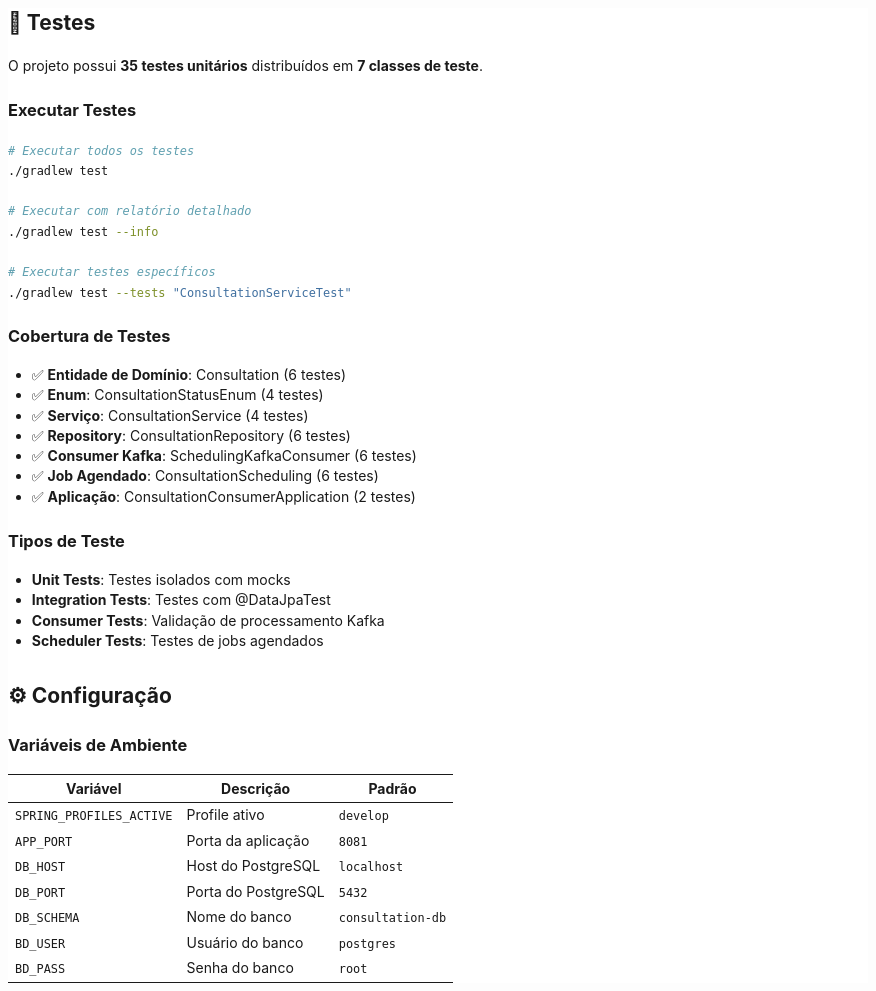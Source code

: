 ## 🧪 Testes

O projeto possui **35 testes unitários** distribuídos em **7 classes de teste**.

### Executar Testes

```bash
# Executar todos os testes
./gradlew test

# Executar com relatório detalhado
./gradlew test --info

# Executar testes específicos
./gradlew test --tests "ConsultationServiceTest"
```

### Cobertura de Testes

- ✅ **Entidade de Domínio**: Consultation (6 testes)
- ✅ **Enum**: ConsultationStatusEnum (4 testes)
- ✅ **Serviço**: ConsultationService (4 testes)
- ✅ **Repository**: ConsultationRepository (6 testes)
- ✅ **Consumer Kafka**: SchedulingKafkaConsumer (6 testes)
- ✅ **Job Agendado**: ConsultationScheduling (6 testes)
- ✅ **Aplicação**: ConsultationConsumerApplication (2 testes)

### Tipos de Teste

- **Unit Tests**: Testes isolados com mocks
- **Integration Tests**: Testes com @DataJpaTest
- **Consumer Tests**: Validação de processamento Kafka
- **Scheduler Tests**: Testes de jobs agendados

## ⚙️ Configuração

### Variáveis de Ambiente

| Variável | Descrição | Padrão |
|----------|-----------|--------|
| `SPRING_PROFILES_ACTIVE` | Profile ativo | `develop` |
| `APP_PORT` | Porta da aplicação | `8081` |
| `DB_HOST` | Host do PostgreSQL | `localhost` |
| `DB_PORT` | Porta do PostgreSQL | `5432` |
| `DB_SCHEMA` | Nome do banco | `consultation-db` |
| `BD_USER` | Usuário do banco | `postgres` |
| `BD_PASS` | Senha do banco | `root` |
